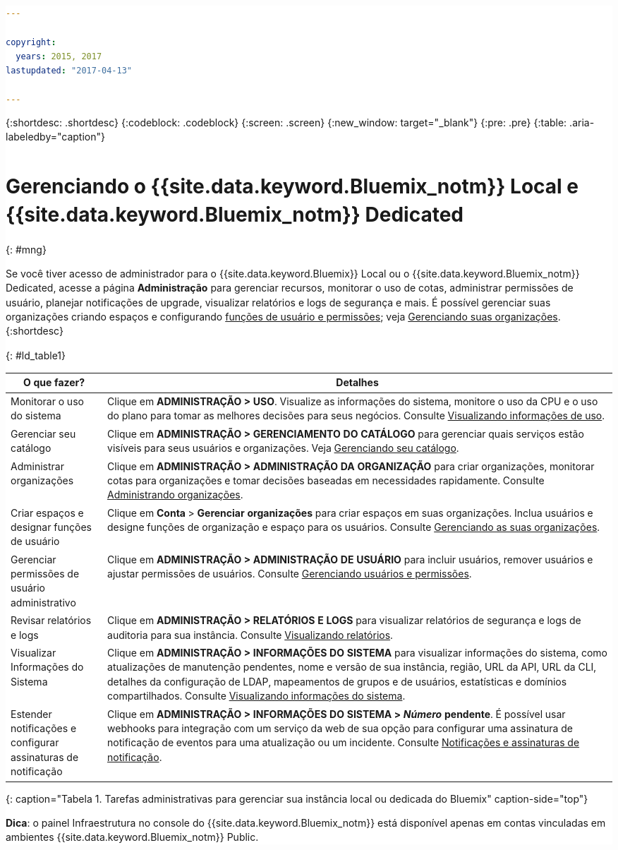 ```yaml
---

copyright:
  years: 2015, 2017
lastupdated: "2017-04-13"

---
```


{:shortdesc: .shortdesc}
{:codeblock: .codeblock}
{:screen: .screen}
{:new_window: target="_blank"}
{:pre: .pre}
{:table: .aria-labeledby="caption"}

# Gerenciando o {{site.data.keyword.Bluemix_notm}} Local e {{site.data.keyword.Bluemix_notm}} Dedicated
{: #mng}


Se você tiver acesso de administrador para o {{site.data.keyword.Bluemix}} Local ou o {{site.data.keyword.Bluemix_notm}} Dedicated, acesse a página **Administração** para gerenciar recursos, monitorar o uso de cotas, administrar permissões de usuário, planejar notificações de upgrade, visualizar relatórios e logs de segurança e mais. É possível gerenciar suas organizações criando espaços e configurando [funções de usuário e permissões](/docs/admin/index.html#oc_useradmin); veja [Gerenciando suas organizações](/docs/admin/orgs_spaces.html).
{:shortdesc}

{: #ld_table1}

| O que fazer? | Detalhes |    
|----------------|---------|
|Monitorar o uso do sistema | Clique em **ADMINISTRAÇÃO &gt; USO**. Visualize as informações do sistema, monitore o uso da CPU e o uso do plano para tomar as melhores decisões para seus negócios. Consulte [Visualizando informações de uso](/docs/admin/index.html#oc_resource).|
|Gerenciar seu catálogo | Clique em **ADMINISTRAÇÃO &gt; GERENCIAMENTO DO CATÁLOGO** para gerenciar quais serviços estão visíveis para seus usuários e organizações. Veja [Gerenciando seu catálogo](/docs/admin/index.html#oc_catalog).|
|Administrar organizações | Clique em **ADMINISTRAÇÃO &gt; ADMINISTRAÇÃO DA ORGANIZAÇÃO** para criar organizações, monitorar cotas para organizações e tomar decisões baseadas em necessidades rapidamente. Consulte [Administrando organizações](/docs/admin/index.html#oc_organizations).|
|Criar espaços e designar funções de usuário | Clique em **Conta** &gt; **Gerenciar organizações** para criar espaços em suas organizações. Inclua usuários e designe funções de organização e espaço para os usuários. Consulte [Gerenciando as suas organizações](/docs/admin/orgs_spaces.html). |
|Gerenciar permissões de usuário administrativo | Clique em **ADMINISTRAÇÃO &gt; ADMINISTRAÇÃO DE USUÁRIO** para incluir usuários, remover usuários e ajustar permissões de usuários. Consulte [Gerenciando usuários e permissões](/docs/admin/index.html#oc_useradmin). |
|Revisar relatórios e logs | Clique em **ADMINISTRAÇÃO &gt; RELATÓRIOS E LOGS** para visualizar relatórios de segurança e logs de auditoria para sua instância. Consulte [Visualizando relatórios](/docs/admin/index.html#oc_report). |
|Visualizar Informações do Sistema | Clique em **ADMINISTRAÇÃO &gt; INFORMAÇÕES DO SISTEMA** para visualizar informações do sistema, como atualizações de manutenção pendentes, nome e versão de sua instância, região, URL da API, URL da CLI, detalhes da configuração de LDAP, mapeamentos de grupos e de usuários, estatísticas e domínios compartilhados. Consulte [Visualizando informações do sistema](/docs/admin/index.html#oc_system). |
|Estender notificações e configurar assinaturas de notificação | Clique em **ADMINISTRAÇÃO &gt; INFORMAÇÕES DO SISTEMA &gt; *Número* pendente**. É possível usar webhooks para integração com um serviço da web de sua opção para configurar uma assinatura de notificação de eventos para uma atualização ou um incidente. Consulte [Notificações e assinaturas de notificação](/docs/admin/index.html#oc_eventsubscription). |
{: caption="Tabela 1. Tarefas administrativas para gerenciar sua instância local ou dedicada do Bluemix" caption-side="top"}



**Dica**: o painel Infraestrutura no console do {{site.data.keyword.Bluemix_notm}} está disponível apenas em contas vinculadas em ambientes {{site.data.keyword.Bluemix_notm}} Public.
